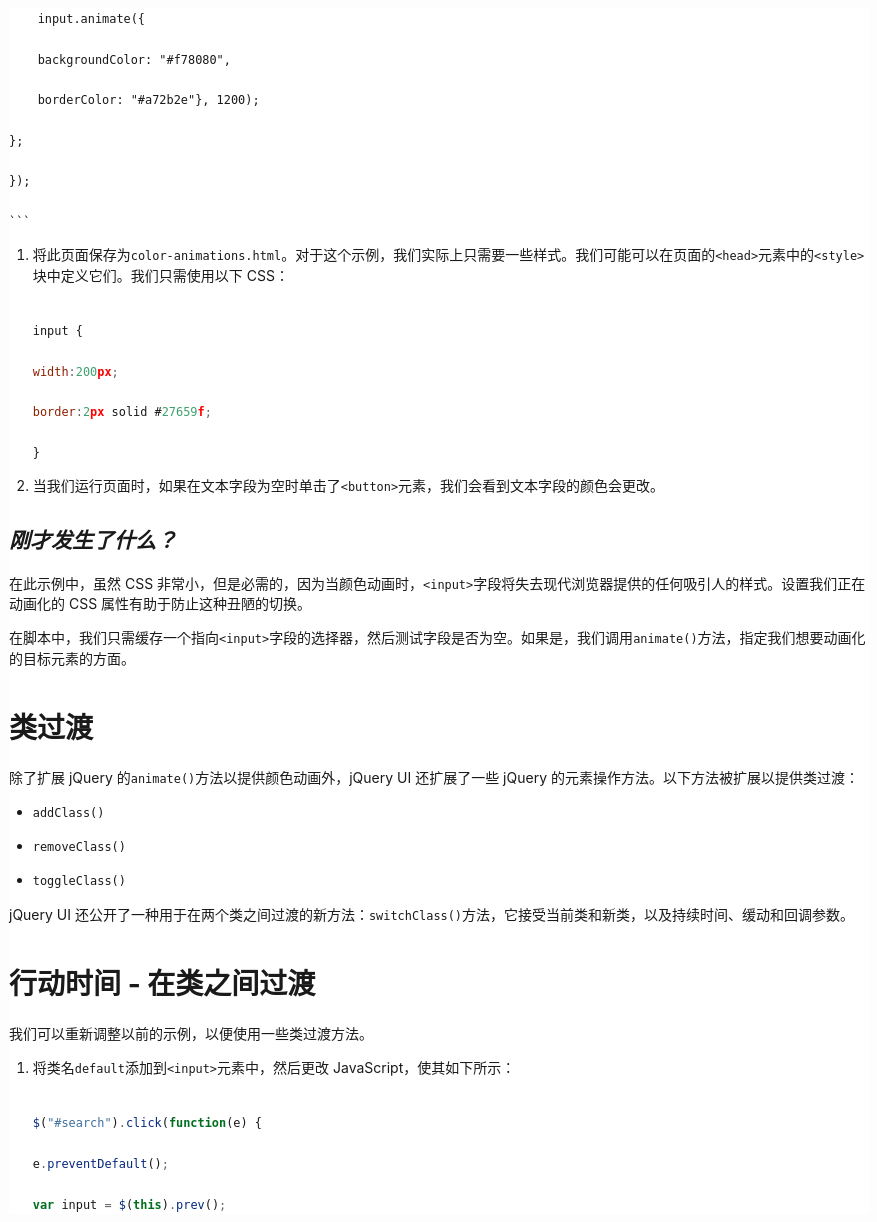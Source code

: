         input.animate({

        backgroundColor: "#f78080",

        borderColor: "#a72b2e"}, 1200);

    };

    });

    ```

1.  将此页面保存为`color-animations.html`。对于这个示例，我们实际上只需要一些样式。我们可能可以在页面的`<head>`元素中的`<style>`块中定义它们。我们只需使用以下 CSS：

    ```js

    input {

    width:200px;

    border:2px solid #27659f;

    }

    ```

1.  当我们运行页面时，如果在文本字段为空时单击了`<button>`元素，我们会看到文本字段的颜色会更改。

## *刚才发生了什么？*

在此示例中，虽然 CSS 非常小，但是必需的，因为当颜色动画时，`<input>`字段将失去现代浏览器提供的任何吸引人的样式。设置我们正在动画化的 CSS 属性有助于防止这种丑陋的切换。

在脚本中，我们只需缓存一个指向`<input>`字段的选择器，然后测试字段是否为空。如果是，我们调用`animate()`方法，指定我们想要动画化的目标元素的方面。

# 类过渡

除了扩展 jQuery 的`animate()`方法以提供颜色动画外，jQuery UI 还扩展了一些 jQuery 的元素操作方法。以下方法被扩展以提供类过渡：

+   `addClass()`

+   `removeClass()`

+   `toggleClass()`

jQuery UI 还公开了一种用于在两个类之间过渡的新方法：`switchClass()`方法，它接受当前类和新类，以及持续时间、缓动和回调参数。

# 行动时间 - 在类之间过渡

我们可以重新调整以前的示例，以便使用一些类过渡方法。

1.  将类名`default`添加到`<input>`元素中，然后更改 JavaScript，使其如下所示：

    ```js

    $("#search").click(function(e) {

    e.preventDefault();

    var input = $(this).prev();
